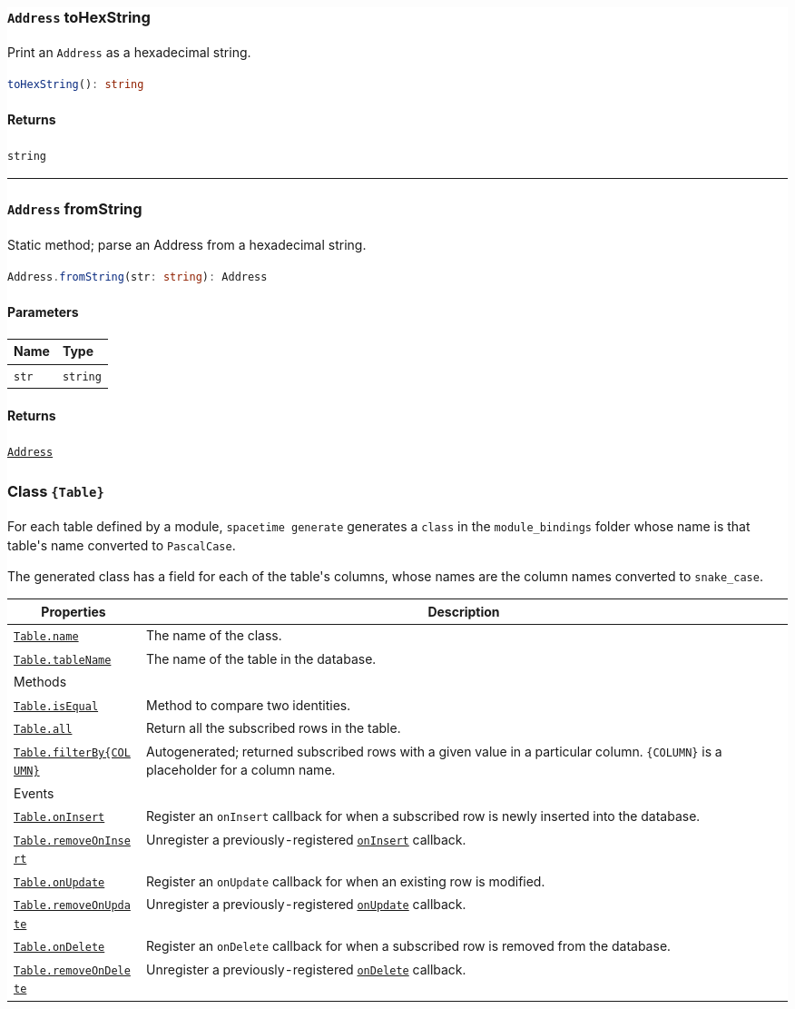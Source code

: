 
### `Address` toHexString

Print an `Address` as a hexadecimal string.

```ts
toHexString(): string
```

#### Returns

`string`

---

### `Address` fromString

Static method; parse an Address from a hexadecimal string.

```ts
Address.fromString(str: string): Address
```

#### Parameters

| Name  | Type     |
| :---- | :------- |
| `str` | `string` |

#### Returns

[`Address`](#class-address)

### Class `{Table}`

For each table defined by a module, `spacetime generate` generates a `class` in the `module_bindings` folder whose name is that table's name converted to `PascalCase`.

The generated class has a field for each of the table's columns, whose names are the column names converted to `snake_case`.

| Properties                                        | Description                                                                                                                       |
| ------------------------------------------------- | --------------------------------------------------------------------------------------------------------------------------------- |
| [`Table.name`](#table-name)                       | The name of the class.                                                                                                            |
| [`Table.tableName`](#table-tableName)             | The name of the table in the database.                                                                                            |
| Methods                                           |                                                                                                                                   |
| [`Table.isEqual`](#table-isequal)                 | Method to compare two identities.                                                                                                 |
| [`Table.all`](#table-all)                         | Return all the subscribed rows in the table.                                                                                      |
| [`Table.filterBy{COLUMN}`](#table-filterbycolumn) | Autogenerated; returned subscribed rows with a given value in a particular column. `{COLUMN}` is a placeholder for a column name. |
| Events                                            |                                                                                                                                   |
| [`Table.onInsert`](#table-oninsert)               | Register an `onInsert` callback for when a subscribed row is newly inserted into the database.                                    |
| [`Table.removeOnInsert`](#table-removeoninsert)   | Unregister a previously-registered [`onInsert`](#table-oninsert) callback.                                                        |
| [`Table.onUpdate`](#table-onupdate)               | Register an `onUpdate` callback for when an existing row is modified.                                                             |
| [`Table.removeOnUpdate`](#table-removeonupdate)   | Unregister a previously-registered [`onUpdate`](#table-onupdate) callback.                                                        |
| [`Table.onDelete`](#table-ondelete)               | Register an `onDelete` callback for when a subscribed row is removed from the database.                                           |
| [`Table.removeOnDelete`](#table-removeondelete)   | Unregister a previously-registered [`onDelete`](#table-removeondelete) callback.                                                  |
